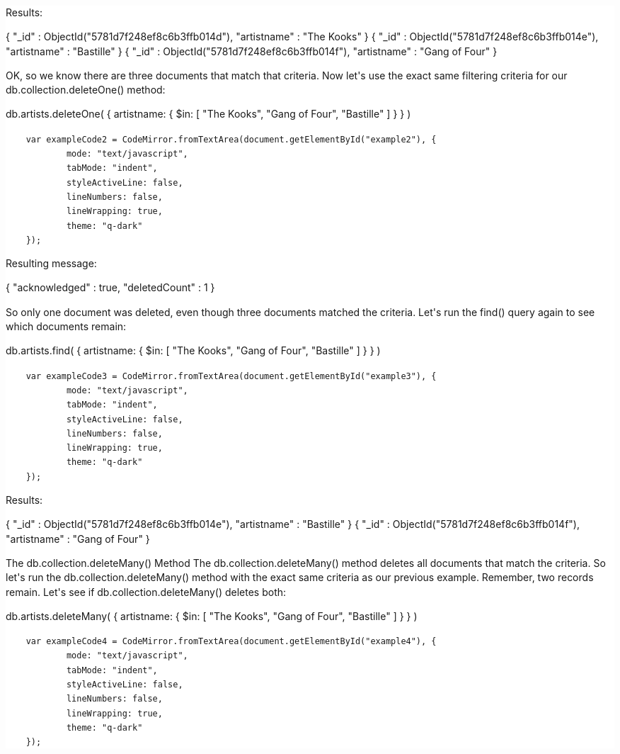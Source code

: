 Results:

{ "_id" : ObjectId("5781d7f248ef8c6b3ffb014d"), "artistname" : "The Kooks" }
{ "_id" : ObjectId("5781d7f248ef8c6b3ffb014e"), "artistname" : "Bastille" }
{ "_id" : ObjectId("5781d7f248ef8c6b3ffb014f"), "artistname" : "Gang of Four" }

OK, so we know there are three documents that match that criteria.
Now let's use the exact same filtering criteria for our db.collection.deleteOne() method:

db.artists.deleteOne( { artistname: { $in: [ "The Kooks", "Gang of Four", "Bastille" ] } } )


		var exampleCode2 = CodeMirror.fromTextArea(document.getElementById("example2"), {
				mode: "text/javascript",
				tabMode: "indent",
				styleActiveLine: false,
				lineNumbers: false,
				lineWrapping: true,
				theme: "q-dark"
		});
	
Resulting message:

{ "acknowledged" : true, "deletedCount" : 1 }

So only one document was deleted, even though three documents matched the criteria.
Let's run the find() query again to see which documents remain:

db.artists.find( { artistname: { $in: [ "The Kooks", "Gang of Four", "Bastille" ] } } )


		var exampleCode3 = CodeMirror.fromTextArea(document.getElementById("example3"), {
				mode: "text/javascript",
				tabMode: "indent",
				styleActiveLine: false,
				lineNumbers: false,
				lineWrapping: true,
				theme: "q-dark"
		});
	
Results:

{ "_id" : ObjectId("5781d7f248ef8c6b3ffb014e"), "artistname" : "Bastille" }
{ "_id" : ObjectId("5781d7f248ef8c6b3ffb014f"), "artistname" : "Gang of Four" }

The db.collection.deleteMany() Method
The db.collection.deleteMany() method deletes all documents that match the criteria.
So let's run the db.collection.deleteMany() method with the exact same criteria as our previous example. Remember, two records remain. Let's see if db.collection.deleteMany() deletes both:

db.artists.deleteMany( { artistname: { $in: [ "The Kooks", "Gang of Four", "Bastille" ] } } )


		var exampleCode4 = CodeMirror.fromTextArea(document.getElementById("example4"), {
				mode: "text/javascript",
				tabMode: "indent",
				styleActiveLine: false,
				lineNumbers: false,
				lineWrapping: true,
				theme: "q-dark"
		});
	